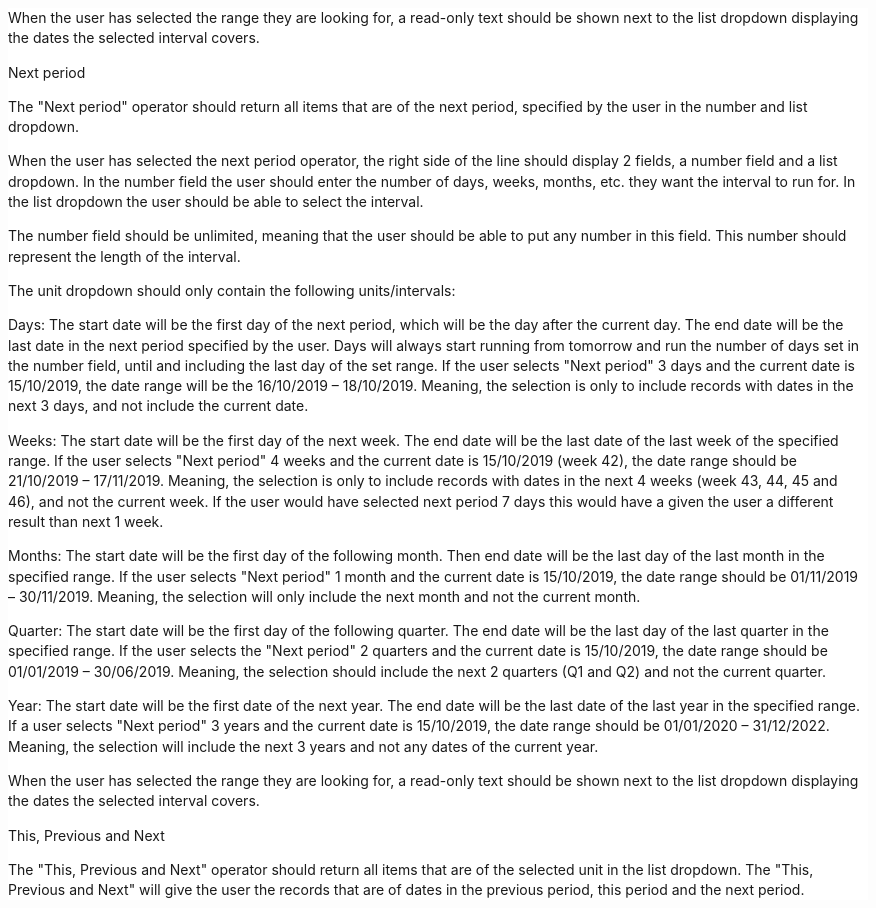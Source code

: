 When the user has selected the range they are looking for, a read-only text should be shown next to the list dropdown displaying the dates the selected interval covers. 

 
Next period  

The "Next period" operator should return all items that are of the next period, specified by the user in the number and list dropdown.  

 
 

When the user has selected the next period operator, the right side of the line should display 2 fields, a number field and a list dropdown. In the number field the user should enter the number of days, weeks, months, etc. they want the interval to run for. In the list dropdown the user should be able to select the interval.  

The number field should be unlimited, meaning that the user should be able to put any number in this field. This number should represent the length of the interval. 

The unit dropdown should only contain the following units/intervals: 

Days: The start date will be the first day of the next period, which will be the day after the current day. The end date will be the last date in the next period specified by the user. Days will always start running from tomorrow and run the number of days set in the number field, until and including the last day of the set range. If the user selects "Next period" 3 days and the current date is 15/10/2019, the date range will be the 16/10/2019 – 18/10/2019. Meaning, the selection is only to include records with dates in the next 3 days, and not include the current date. 

Weeks: The start date will be the first day of the next week. The end date will be the last date of the last week of the specified range. If the user selects "Next period" 4 weeks and the current date is 15/10/2019 (week 42), the date range should be 21/10/2019 – 17/11/2019. Meaning, the selection is only to include records with dates in the next 4 weeks (week 43, 44, 45 and 46), and not the current week. If the user would have selected next period 7 days this would have a given the user a different result than next 1 week. 

Months: The start date will be the first day of the following month. Then end date will be the last day of the last month in the specified range. If the user selects "Next period" 1 month and the current date is 15/10/2019, the date range should be 01/11/2019 – 30/11/2019. Meaning, the selection will only include the next month and not the current month. 

Quarter: The start date will be the first day of the following quarter. The end date will be the last day of the last quarter in the specified range. If the user selects the "Next period" 2 quarters and the current date is 15/10/2019, the date range should be 01/01/2019 – 30/06/2019. Meaning, the selection should include the next 2 quarters (Q1 and Q2) and not the current quarter. 

Year: The start date will be the first date of the next year. The end date will be the last date of the last year in the specified range. If a user selects "Next period" 3 years and the current date is 15/10/2019, the date range should be 01/01/2020 – 31/12/2022. Meaning, the selection will include the next 3 years and not any dates of the current year. 

 

When the user has selected the range they are looking for, a read-only text should be shown next to the list dropdown displaying the dates the selected interval covers. 

This, Previous and Next 

The "This, Previous and Next" operator should return all items that are of the selected unit in the list dropdown. The "This, Previous and Next" will give the user the records that are of dates in the previous period, this period and the next period. 
